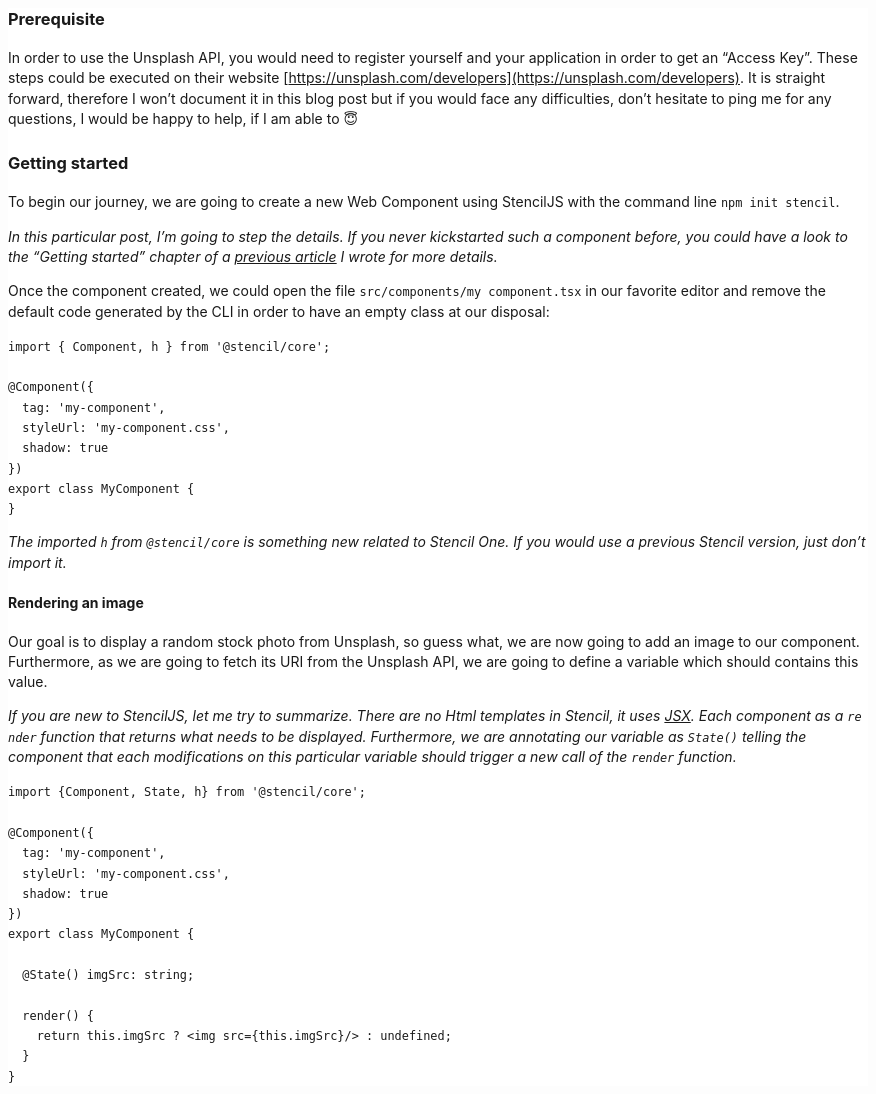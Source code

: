 ### Prerequisite

In order to use the Unsplash API, you would need to register yourself and your application in order to get an “Access Key”. These steps could be executed on their website [https://unsplash.com/developers](https://unsplash.com/developers). It is straight forward, therefore I won’t document it in this blog post but if you would face any difficulties, don’t hesitate to ping me for any questions, I would be happy to help, if I am able to 😇

### Getting started

To begin our journey, we are going to create a new Web Component using StencilJS with the command line `npm init stencil`.

*In this particular post, I’m going to step the details. If you never kickstarted such a component before, you could have a look to the “Getting started” chapter of a [previous article](https://dev.to/daviddalbusco/create-a-web-component-to-lazy-load-images-using-intersection-observer-45gf) I wrote for more details.*

Once the component created, we could open the file `src/components/my component.tsx` in our favorite editor and remove the default code generated by the CLI in order to have an empty class at our disposal:

```
import { Component, h } from '@stencil/core';

@Component({
  tag: 'my-component',
  styleUrl: 'my-component.css',
  shadow: true
})
export class MyComponent {
}
```

*The imported `h` from `@stencil/core` is something new related to Stencil One. If you would use a previous Stencil version, just don’t import it.*

#### Rendering an image

Our goal is to display a random stock photo from Unsplash, so guess what, we are now going to add an image to our component. Furthermore, as we are going to fetch its URI from the Unsplash API, we are going to define a variable which should contains this value.

*If you are new to StencilJS, let me try to summarize. There are no Html templates in Stencil, it uses [JSX](https://stenciljs.com/docs/templating-jsx/). Each component as a `render` function that returns what needs to be displayed. Furthermore, we are annotating our variable as `State()` telling the component that each modifications on this particular variable should trigger a new call of the `render` function.*

```
import {Component, State, h} from '@stencil/core';

@Component({
  tag: 'my-component',
  styleUrl: 'my-component.css',
  shadow: true
})
export class MyComponent {

  @State() imgSrc: string;

  render() {
    return this.imgSrc ? <img src={this.imgSrc}/> : undefined;
  }
}
```
